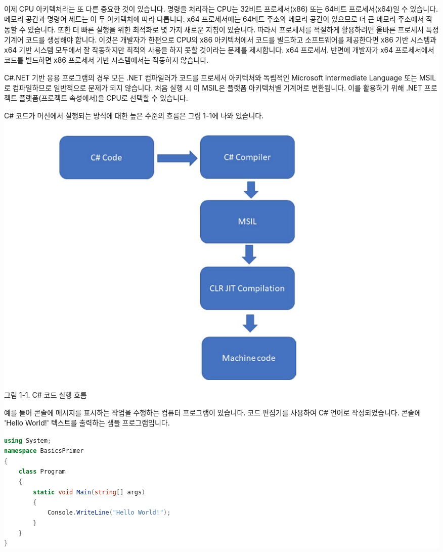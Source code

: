 이제 CPU 아키텍처라는 또 다른 중요한 것이 있습니다. 명령을 처리하는 CPU는 32비트 프로세서(x86) 또는 64비트 프로세서(x64)일 수 있습니다. 메모리 공간과 명령어 세트는 이 두 아키텍처에 따라 다릅니다. x64 프로세서에는 64비트 주소와 메모리 공간이 있으므로 더 큰 메모리 주소에서 작동할 수 있습니다. 또한 더 빠른 실행을 위한 최적화로 몇 가지 새로운 지침이 있습니다. 따라서 프로세서를 적절하게 활용하려면 올바른 프로세서 특정 기계어 코드를 생성해야 합니다. 이것은 개발자가 한편으로 CPU의 x86 아키텍처에서 코드를 빌드하고 소프트웨어를 제공한다면 x86 기반 시스템과 x64 기반 시스템 모두에서 잘 작동하지만 최적의 사용을 하지 못할 것이라는 문제를 제시합니다. x64 프로세서. 반면에 개발자가 x64 프로세서에서 코드를 빌드하면 x86 프로세서 기반 시스템에서는 작동하지 않습니다. 

C#.NET 기반 응용 프로그램의 경우 모든 .NET 컴파일러가 코드를 프로세서 아키텍처와 독립적인 Microsoft Intermediate Language 또는 MSIL로 컴파일하므로 일반적으로 문제가 되지 않습니다. 처음 실행 시 이 MSIL은 플랫폼 아키텍처별 기계어로 변환됩니다. 이를 활용하기 위해 .NET 프로젝트 플랫폼(프로젝트 속성에서)을 CPU로 선택할 수 있습니다.

C# 코드가 머신에서 실행되는 방식에 대한 높은 수준의 흐름은 그림 1-1에 나와 있습니다.
![C#코드실행흐름](image/01/01_01_CSharpCodeExecutionFlow.png)   
그림 1-1. C# 코드 실행 흐름

예를 들어 콘솔에 메시지를 표시하는 작업을 수행하는 컴퓨터 프로그램이 있습니다. 코드 편집기를 사용하여 C# 언어로 작성되었습니다. 콘솔에 'Hello World!' 텍스트를 출력하는 샘플 프로그램입니다.

```cs
using System;
namespace BasicsPrimer
{
    class Program
    {
        static void Main(string[] args)
        {
            Console.WriteLine("Hello World!");
        }
    }
}
```
